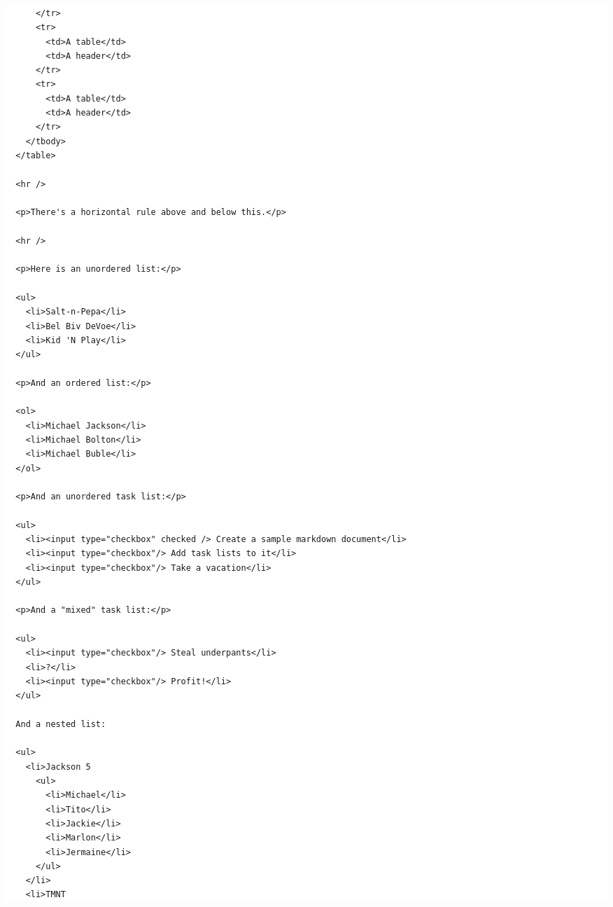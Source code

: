 ```erb
      </tr>
      <tr>
        <td>A table</td>
        <td>A header</td>
      </tr>
      <tr>
        <td>A table</td>
        <td>A header</td>
      </tr>
    </tbody>
  </table>

  <hr />

  <p>There's a horizontal rule above and below this.</p>

  <hr />

  <p>Here is an unordered list:</p>

  <ul>
    <li>Salt-n-Pepa</li>
    <li>Bel Biv DeVoe</li>
    <li>Kid 'N Play</li>
  </ul>

  <p>And an ordered list:</p>

  <ol>
    <li>Michael Jackson</li>
    <li>Michael Bolton</li>
    <li>Michael Buble</li>
  </ol>

  <p>And an unordered task list:</p>

  <ul>
    <li><input type="checkbox" checked /> Create a sample markdown document</li>
    <li><input type="checkbox"/> Add task lists to it</li>
    <li><input type="checkbox"/> Take a vacation</li>
  </ul>

  <p>And a "mixed" task list:</p>

  <ul>
    <li><input type="checkbox"/> Steal underpants</li>
    <li>?</li>
    <li><input type="checkbox"/> Profit!</li>
  </ul>

  And a nested list:

  <ul>
    <li>Jackson 5
      <ul>
        <li>Michael</li>
        <li>Tito</li>
        <li>Jackie</li>
        <li>Marlon</li>
        <li>Jermaine</li>
      </ul>
    </li>
    <li>TMNT
```